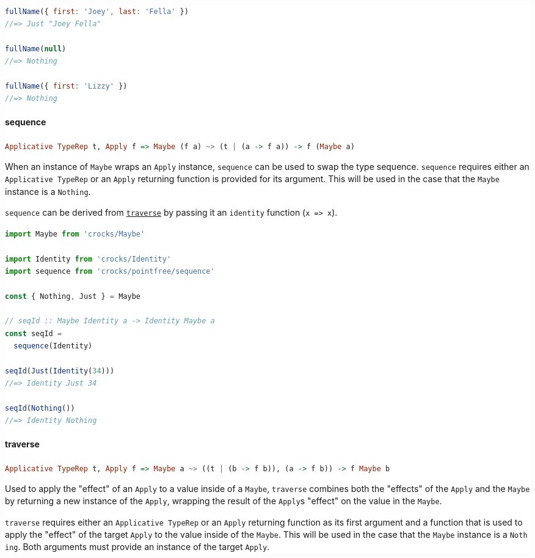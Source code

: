 ```javascript
fullName({ first: 'Joey', last: 'Fella' })
//=> Just "Joey Fella"

fullName(null)
//=> Nothing

fullName({ first: 'Lizzy' })
//=> Nothing
```

#### sequence

```haskell
Applicative TypeRep t, Apply f => Maybe (f a) ~> (t | (a -> f a)) -> f (Maybe a)
```

When an instance of `Maybe` wraps an `Apply` instance, `sequence` can be used to
swap the type sequence. `sequence` requires either an `Applicative TypeRep` or
an `Apply` returning function is provided for its argument. This will be used in
the case that the `Maybe` instance is a `Nothing`.

`sequence` can be derived from [`traverse`](#traverse) by passing it an
`identity` function (`x => x`).

```javascript
import Maybe from 'crocks/Maybe'

import Identity from 'crocks/Identity'
import sequence from 'crocks/pointfree/sequence'

const { Nothing, Just } = Maybe

// seqId :: Maybe Identity a -> Identity Maybe a
const seqId =
  sequence(Identity)

seqId(Just(Identity(34)))
//=> Identity Just 34

seqId(Nothing())
//=> Identity Nothing
```

#### traverse

```haskell
Applicative TypeRep t, Apply f => Maybe a ~> ((t | (b -> f b)), (a -> f b)) -> f Maybe b
```

Used to apply the "effect" of an `Apply` to a value inside of a `Maybe`,
`traverse` combines both the "effects" of the `Apply` and the `Maybe` by
returning a new instance of the `Apply`, wrapping the result of the
`Apply`s "effect" on the value in the `Maybe`.

`traverse` requires either an `Applicative TypeRep` or an `Apply` returning
function as its first argument and a function that is used to apply the "effect"
of the target  `Apply` to the value inside of the `Maybe`. This will be used in
the case that the `Maybe` instance is a `Nothing`. Both arguments must provide
an instance of the target `Apply`.
